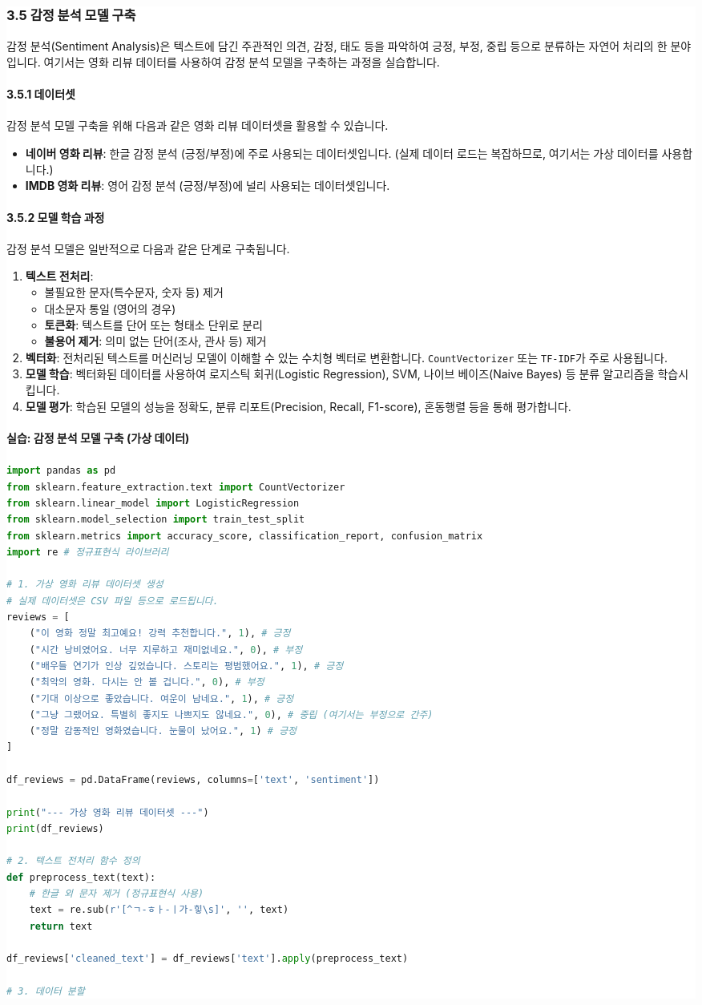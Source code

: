 ```python
```


### 3.5 감정 분석 모델 구축

감정 분석(Sentiment Analysis)은 텍스트에 담긴 주관적인 의견, 감정, 태도 등을 파악하여 긍정, 부정, 중립 등으로 분류하는 자연어 처리의 한 분야입니다. 여기서는 영화 리뷰 데이터를 사용하여 감정 분석 모델을 구축하는 과정을 실습합니다.

#### 3.5.1 데이터셋

감정 분석 모델 구축을 위해 다음과 같은 영화 리뷰 데이터셋을 활용할 수 있습니다.

-   **네이버 영화 리뷰**: 한글 감정 분석 (긍정/부정)에 주로 사용되는 데이터셋입니다. (실제 데이터 로드는 복잡하므로, 여기서는 가상 데이터를 사용합니다.)
-   **IMDB 영화 리뷰**: 영어 감정 분석 (긍정/부정)에 널리 사용되는 데이터셋입니다.

#### 3.5.2 모델 학습 과정

감정 분석 모델은 일반적으로 다음과 같은 단계로 구축됩니다.

1.  **텍스트 전처리**: 
    -   불필요한 문자(특수문자, 숫자 등) 제거
    -   대소문자 통일 (영어의 경우)
    -   **토큰화**: 텍스트를 단어 또는 형태소 단위로 분리
    -   **불용어 제거**: 의미 없는 단어(조사, 관사 등) 제거
2.  **벡터화**: 전처리된 텍스트를 머신러닝 모델이 이해할 수 있는 수치형 벡터로 변환합니다. `CountVectorizer` 또는 `TF-IDF`가 주로 사용됩니다.
3.  **모델 학습**: 벡터화된 데이터를 사용하여 로지스틱 회귀(Logistic Regression), SVM, 나이브 베이즈(Naive Bayes) 등 분류 알고리즘을 학습시킵니다.
4.  **모델 평가**: 학습된 모델의 성능을 정확도, 분류 리포트(Precision, Recall, F1-score), 혼동행렬 등을 통해 평가합니다.

#### 실습: 감정 분석 모델 구축 (가상 데이터)

```python
import pandas as pd
from sklearn.feature_extraction.text import CountVectorizer
from sklearn.linear_model import LogisticRegression
from sklearn.model_selection import train_test_split
from sklearn.metrics import accuracy_score, classification_report, confusion_matrix
import re # 정규표현식 라이브러리

# 1. 가상 영화 리뷰 데이터셋 생성
# 실제 데이터셋은 CSV 파일 등으로 로드됩니다.
reviews = [
    ("이 영화 정말 최고예요! 강력 추천합니다.", 1), # 긍정
    ("시간 낭비였어요. 너무 지루하고 재미없네요.", 0), # 부정
    ("배우들 연기가 인상 깊었습니다. 스토리는 평범했어요.", 1), # 긍정
    ("최악의 영화. 다시는 안 볼 겁니다.", 0), # 부정
    ("기대 이상으로 좋았습니다. 여운이 남네요.", 1), # 긍정
    ("그냥 그랬어요. 특별히 좋지도 나쁘지도 않네요.", 0), # 중립 (여기서는 부정으로 간주)
    ("정말 감동적인 영화였습니다. 눈물이 났어요.", 1) # 긍정
]

df_reviews = pd.DataFrame(reviews, columns=['text', 'sentiment'])

print("--- 가상 영화 리뷰 데이터셋 ---")
print(df_reviews)

# 2. 텍스트 전처리 함수 정의
def preprocess_text(text):
    # 한글 외 문자 제거 (정규표현식 사용)
    text = re.sub(r'[^ㄱ-ㅎㅏ-ㅣ가-힣\s]', '', text) 
    return text

df_reviews['cleaned_text'] = df_reviews['text'].apply(preprocess_text)

# 3. 데이터 분할
```